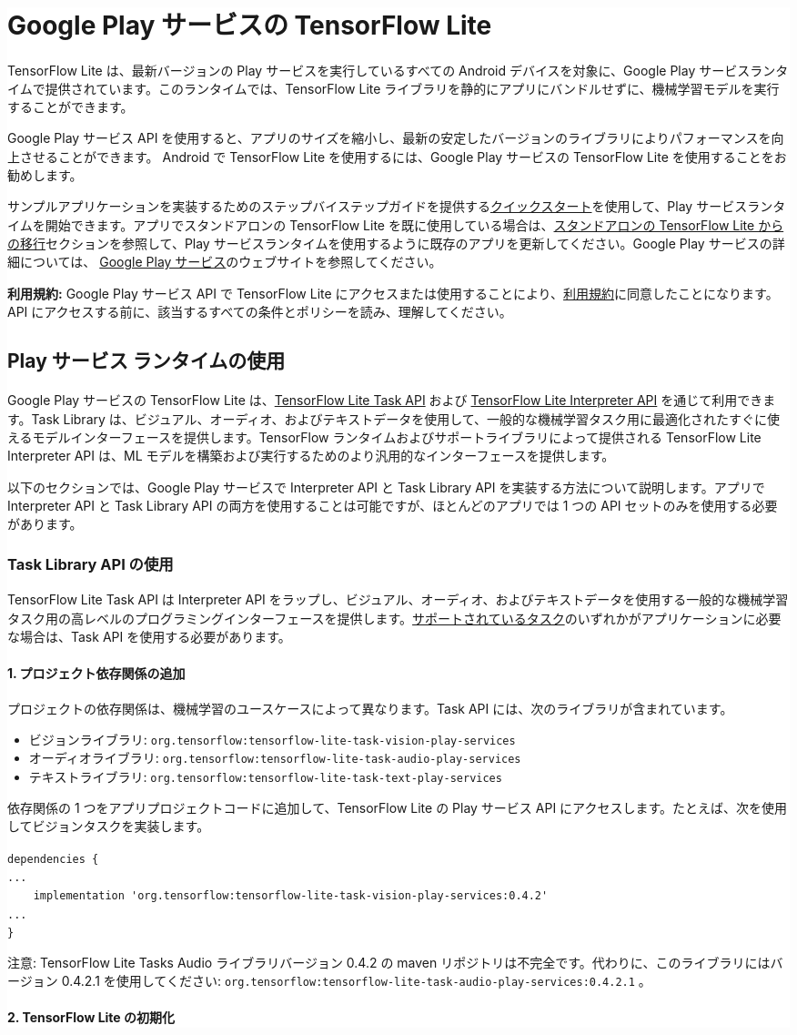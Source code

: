 # Google Play サービスの TensorFlow Lite

TensorFlow Lite は、最新バージョンの Play サービスを実行しているすべての Android デバイスを対象に、Google Play サービスランタイムで提供されています。このランタイムでは、TensorFlow Lite ライブラリを静的にアプリにバンドルせずに、機械学習モデルを実行することができます。

Google Play サービス API を使用すると、アプリのサイズを縮小し、最新の安定したバージョンのライブラリによりパフォーマンスを向上させることができます。 Android で TensorFlow Lite を使用するには、Google Play サービスの TensorFlow Lite を使用することをお勧めします。

サンプルアプリケーションを実装するためのステップバイステップガイドを提供する[クイックスタート](../android/quickstart)を使用して、Play サービスランタイムを開始できます。アプリでスタンドアロンの TensorFlow Lite を既に使用している場合は、[スタンドアロンの TensorFlow Lite からの移行](#migrating)セクションを参照して、Play サービスランタイムを使用するように既存のアプリを更新してください。Google Play サービスの詳細については、 [Google Play サービス](https://developers.google.com/android/guides/overview)のウェブサイトを参照してください。

<aside class="note"><b>利用規約:</b> Google Play サービス API で TensorFlow Lite にアクセスまたは使用することにより、<a href="#tos">利用規約</a>に同意したことになります。API にアクセスする前に、該当するすべての条件とポリシーを読み、理解してください。</aside>

## Play サービス ランタイムの使用

Google Play サービスの TensorFlow Lite は、[TensorFlow Lite Task API](../api_docs/java/org/tensorflow/lite/task/core/package-summary) および [TensorFlow Lite Interpreter API](../api_docs/java/org/tensorflow/lite/InterpreterApi) を通じて利用できます。Task Library は、ビジュアル、オーディオ、およびテキストデータを使用して、一般的な機械学習タスク用に最適化されたすぐに使えるモデルインターフェースを提供します。TensorFlow ランタイムおよびサポートライブラリによって提供される TensorFlow Lite Interpreter API は、ML モデルを構築および実行するためのより汎用的なインターフェースを提供します。

以下のセクションでは、Google Play サービスで Interpreter API と Task Library API を実装する方法について説明します。アプリで Interpreter API と Task Library API の両方を使用することは可能ですが、ほとんどのアプリでは 1 つの API セットのみを使用する必要があります。

### Task Library API の使用

TensorFlow Lite Task API は Interpreter API をラップし、ビジュアル、オーディオ、およびテキストデータを使用する一般的な機械学習タスク用の高レベルのプログラミングインターフェースを提供します。[サポートされているタスク](../inference_with_metadata/task_library/overview#supported_tasks)のいずれかがアプリケーションに必要な場合は、Task API を使用する必要があります。

#### 1. プロジェクト依存関係の追加

プロジェクトの依存関係は、機械学習のユースケースによって異なります。Task API には、次のライブラリが含まれています。

- ビジョンライブラリ: `org.tensorflow:tensorflow-lite-task-vision-play-services`
- オーディオライブラリ: `org.tensorflow:tensorflow-lite-task-audio-play-services`
- テキストライブラリ: `org.tensorflow:tensorflow-lite-task-text-play-services`

依存関係の 1 つをアプリプロジェクトコードに追加して、TensorFlow Lite の Play サービス API にアクセスします。たとえば、次を使用してビジョンタスクを実装します。

```
dependencies {
...
    implementation 'org.tensorflow:tensorflow-lite-task-vision-play-services:0.4.2'
...
}
```

注意: TensorFlow Lite Tasks Audio ライブラリバージョン 0.4.2 の maven リポジトリは不完全です。代わりに、このライブラリにはバージョン 0.4.2.1 を使用してください: `org.tensorflow:tensorflow-lite-task-audio-play-services:0.4.2.1` 。

#### 2. TensorFlow Lite の初期化

